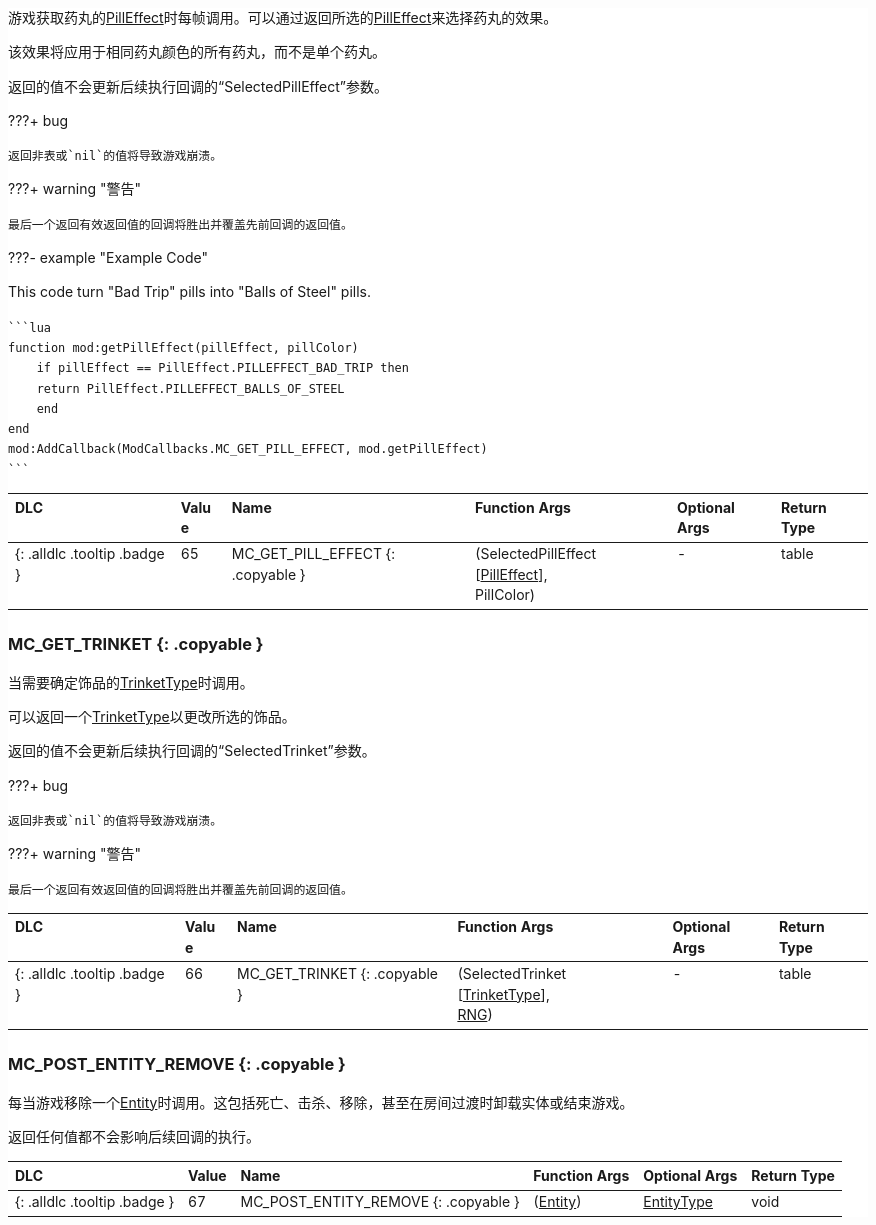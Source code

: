 游戏获取药丸的[PillEffect](PillEffect.md)时每帧调用。可以通过返回所选的[PillEffect](PillEffect.md)来选择药丸的效果。

该效果将应用于相同药丸颜色的所有药丸，而不是单个药丸。

返回的值不会更新后续执行回调的“SelectedPillEffect”参数。

???+ bug

    返回非表或`nil`的值将导致游戏崩溃。

???+ warning "警告"

    最后一个返回有效返回值的回调将胜出并覆盖先前回调的返回值。

???- example "Example Code"

This code turn "Bad Trip" pills into "Balls of Steel" pills.

    ```lua
    function mod:getPillEffect(pillEffect, pillColor)
        if pillEffect == PillEffect.PILLEFFECT_BAD_TRIP then
        return PillEffect.PILLEFFECT_BALLS_OF_STEEL
        end
    end
    mod:AddCallback(ModCallbacks.MC_GET_PILL_EFFECT, mod.getPillEffect)
    ```

|DLC|Value|Name|Function Args|Optional Args|Return Type|
|:--|:--|:--|:--|:--|:--|
|[](#){: .alldlc .tooltip .badge }|65 |MC_GET_PILL_EFFECT {: .copyable } | (SelectedPillEffect [[PillEffect](PillEffect.md)],<br>PillColor) | - | table |

### MC_GET_TRINKET {: .copyable }

当需要确定饰品的[TrinketType](TrinketType.md)时调用。

可以返回一个[TrinketType](TrinketType.md)以更改所选的饰品。

返回的值不会更新后续执行回调的“SelectedTrinket”参数。

???+ bug

    返回非表或`nil`的值将导致游戏崩溃。

???+ warning "警告"

    最后一个返回有效返回值的回调将胜出并覆盖先前回调的返回值。

|DLC|Value|Name|Function Args|Optional Args|Return Type|
|:--|:--|:--|:--|:--|:--|
|[](#){: .alldlc .tooltip .badge }|66 |MC_GET_TRINKET {: .copyable } | (SelectedTrinket [[TrinketType](TrinketType.md)],<br>[RNG](../RNG.md)) | - | table |

### MC_POST_ENTITY_REMOVE {: .copyable }

每当游戏移除一个[Entity](../Entity.md)时调用。这包括死亡、击杀、移除，甚至在房间过渡时卸载实体或结束游戏。

返回任何值都不会影响后续回调的执行。

|DLC|Value|Name|Function Args|Optional Args|Return Type|
|:--|:--|:--|:--|:--|:--|
|[](#){: .alldlc .tooltip .badge }|67 |MC_POST_ENTITY_REMOVE {: .copyable } | ([Entity](../Entity.md))|[EntityType](EntityType.md) | void |
